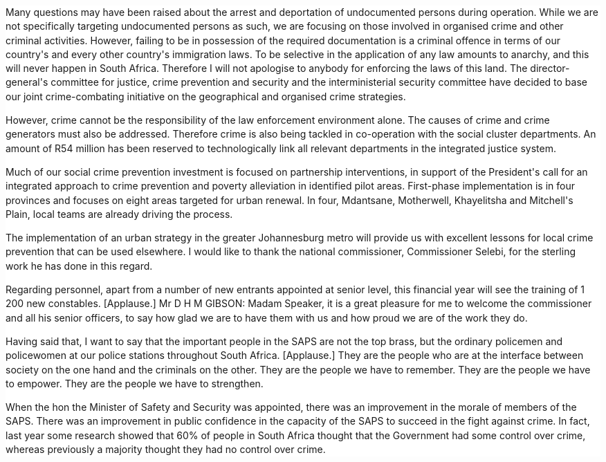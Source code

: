 Many questions may have been raised about the arrest and deportation of
undocumented persons during operation. While we are not specifically
targeting undocumented persons as such, we are focusing on those involved
in organised crime and other criminal activities. However, failing to be in
possession of the required documentation is a criminal offence in terms of
our country's and every other country's immigration laws. To be selective
in the application of any law amounts to anarchy, and this will never
happen in South Africa. Therefore I will not apologise to anybody for
enforcing the laws of this land. The director-general's committee for
justice, crime prevention and security and the interministerial security
committee have decided to base our joint crime-combating initiative on the
geographical and organised crime strategies.

However, crime cannot be the responsibility of the law enforcement
environment alone. The causes of crime and crime generators must also be
addressed. Therefore crime is also being tackled in co-operation with the
social cluster departments. An amount of R54 million has been reserved to
technologically link all relevant departments in the integrated justice
system.

Much of our social crime prevention investment is focused on partnership
interventions, in support of the President's call for an integrated
approach to crime prevention and poverty alleviation in identified pilot
areas. First-phase implementation is in four provinces and focuses on eight
areas targeted for urban renewal. In four, Mdantsane, Motherwell,
Khayelitsha and Mitchell's Plain, local teams are already driving the
process.

The implementation of an urban strategy in the greater Johannesburg metro
will provide us with excellent lessons for local crime prevention that can
be used elsewhere. I would like to thank the national commissioner,
Commissioner Selebi, for the sterling work he has done in this regard.

Regarding personnel, apart from a number of new entrants appointed at
senior level, this financial year will see the training of 1 200 new
constables. [Applause.]
Mr D H M GIBSON: Madam Speaker, it is a great pleasure for me to welcome
the commissioner and all his senior officers, to say how glad we are to
have them with us and how proud we are of the work they do.

Having said that, I want to say that the important people in the SAPS are
not the top brass, but the ordinary policemen and policewomen at our police
stations throughout South Africa. [Applause.] They are the people who are
at the interface between society on the one hand and the criminals on the
other. They are the people we have to remember. They are the people we have
to empower. They are the people we have to strengthen.

When the hon the Minister of Safety and Security was appointed, there was
an improvement in the morale of members of the SAPS. There was an
improvement in public confidence in the capacity of the SAPS to succeed in
the fight against crime. In fact, last year some research showed that 60%
of people in South Africa thought that the Government had some control over
crime, whereas previously a majority thought they had no control over
crime.
